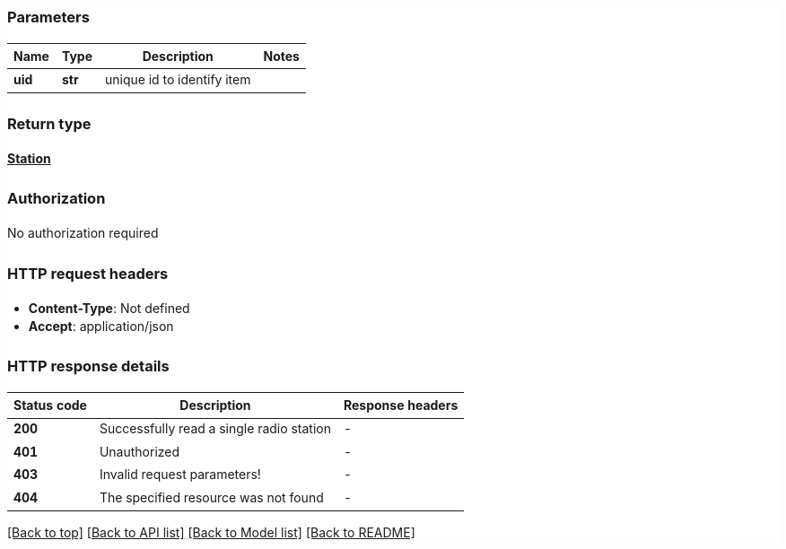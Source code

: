 ### Parameters

Name | Type | Description  | Notes
------------- | ------------- | ------------- | -------------
 **uid** | **str**| unique id to identify item | 

### Return type

[**Station**](Station.md)

### Authorization

No authorization required

### HTTP request headers

 - **Content-Type**: Not defined
 - **Accept**: application/json

### HTTP response details
| Status code | Description | Response headers |
|-------------|-------------|------------------|
**200** | Successfully read a single radio station |  -  |
**401** | Unauthorized |  -  |
**403** | Invalid request parameters! |  -  |
**404** | The specified resource was not found |  -  |

[[Back to top]](#) [[Back to API list]](../README.md#documentation-for-api-endpoints) [[Back to Model list]](../README.md#documentation-for-models) [[Back to README]](../README.md)

